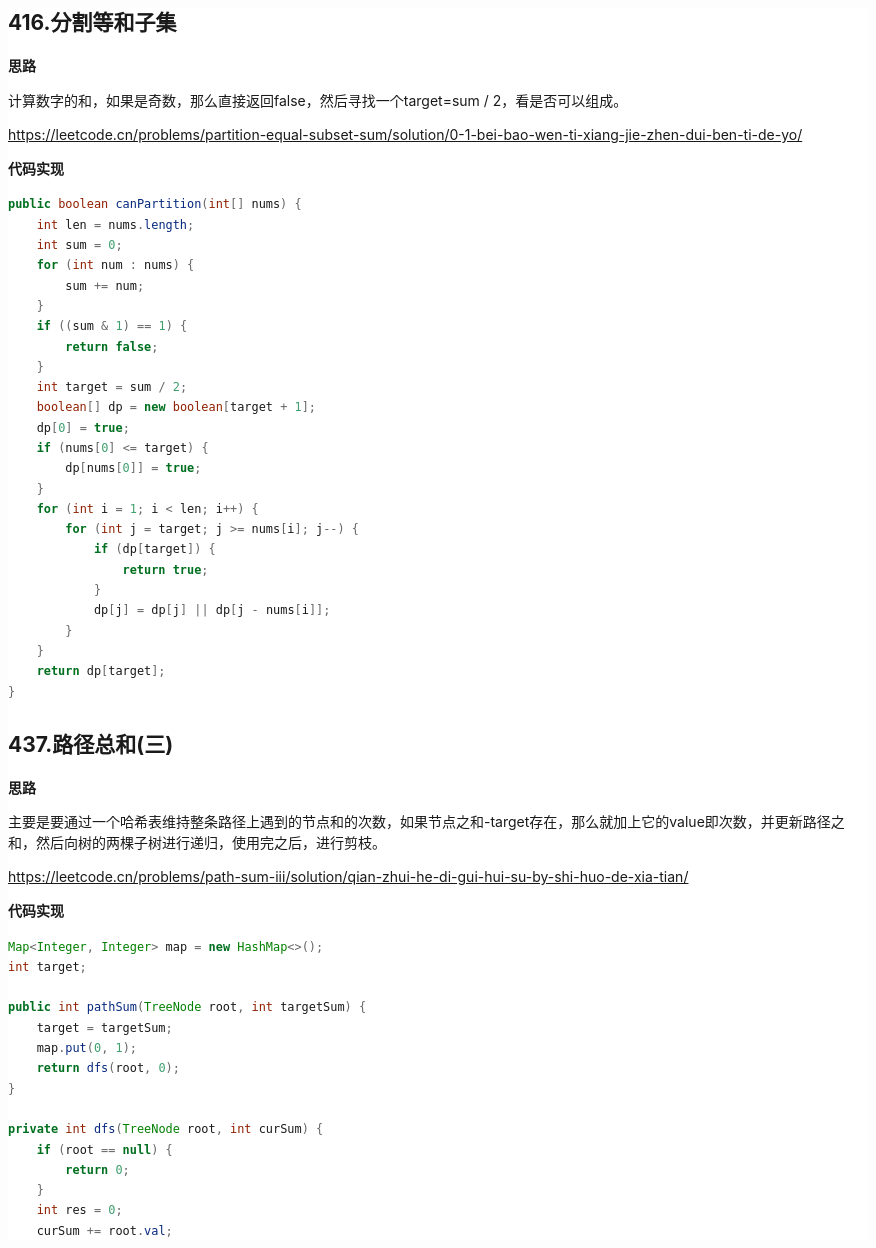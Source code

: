 
## 416.分割等和子集

**思路**

计算数字的和，如果是奇数，那么直接返回false，然后寻找一个target=sum / 2，看是否可以组成。

https://leetcode.cn/problems/partition-equal-subset-sum/solution/0-1-bei-bao-wen-ti-xiang-jie-zhen-dui-ben-ti-de-yo/

**代码实现**

```java
public boolean canPartition(int[] nums) {
    int len = nums.length;
    int sum = 0;
    for (int num : nums) {
        sum += num;
    }
    if ((sum & 1) == 1) {
        return false;
    }
    int target = sum / 2;
    boolean[] dp = new boolean[target + 1];
    dp[0] = true;
    if (nums[0] <= target) {
        dp[nums[0]] = true;
    }
    for (int i = 1; i < len; i++) {
        for (int j = target; j >= nums[i]; j--) {
            if (dp[target]) {
                return true;
            }
            dp[j] = dp[j] || dp[j - nums[i]];
        }
    }
    return dp[target];
}
```

## 437.路径总和(三)

**思路**

主要是要通过一个哈希表维持整条路径上遇到的节点和的次数，如果节点之和-target存在，那么就加上它的value即次数，并更新路径之和，然后向树的两棵子树进行递归，使用完之后，进行剪枝。

https://leetcode.cn/problems/path-sum-iii/solution/qian-zhui-he-di-gui-hui-su-by-shi-huo-de-xia-tian/

**代码实现**

```java
Map<Integer, Integer> map = new HashMap<>();
int target;

public int pathSum(TreeNode root, int targetSum) {
    target = targetSum;
    map.put(0, 1);
    return dfs(root, 0);
}

private int dfs(TreeNode root, int curSum) {
    if (root == null) {
        return 0;
    }
    int res = 0;
    curSum += root.val;
```